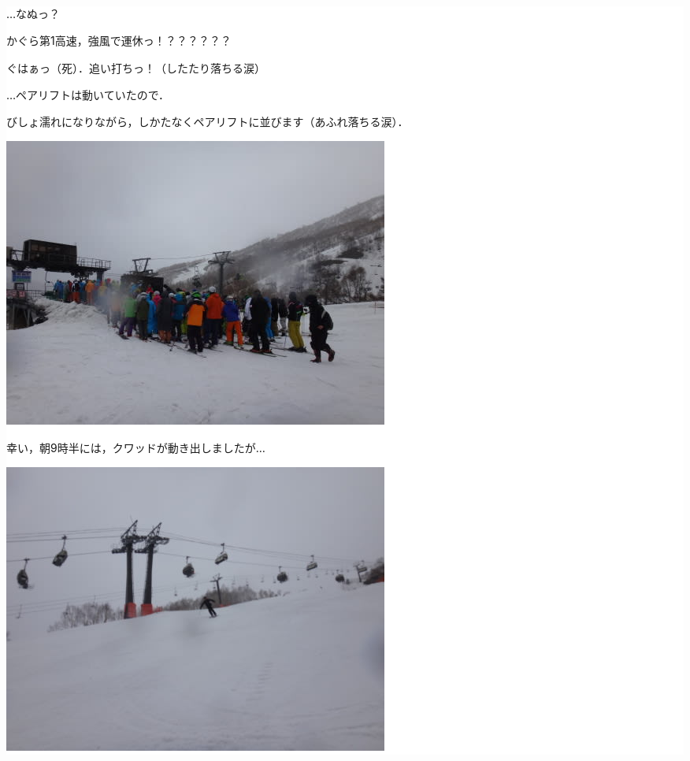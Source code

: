 


…なぬっ？


かぐら第1高速，強風で運休っ！？？？？？？


ぐはぁっ（死）．追い打ちっ！（したたり落ちる涙）





…ペアリフトは動いていたので．


びしょ濡れになりながら，しかたなくペアリフトに並びます（あふれ落ちる涙）．




![4d27d4e720f0574e58f8503c43e020a7.jpg](images/4d27d4e720f0574e58f8503c43e020a7.jpg)







幸い，朝9時半には，クワッドが動き出しましたが…




![87b765ed880a8bdcf8039f97099127c4.jpg](images/87b765ed880a8bdcf8039f97099127c4.jpg)
